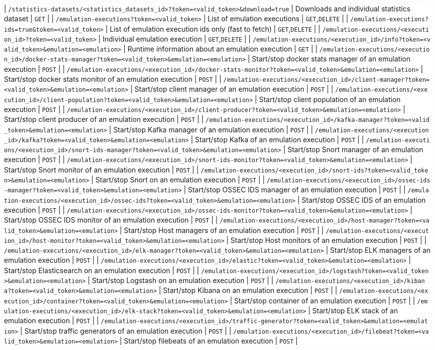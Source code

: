 | `/statistics-datasets/<statistics_datasets_id>?token=<valid_token>&download=true`                     | Downloads and individual statistics dataset                    | `GET`                                   |
| `/emulation-executions?token=<valid_token>`                                                           | List of emulation executions                                   | `GET`,`DELETE`                          |
| `/emulation-executions?ids=true&token=<valid_token>`                                                  | List of emulation execution ids only (fast to fetch)           | `GET`,`DELETE`                          |
| `/emulation-executions/<execution_id>?token=<valid_token>`                                            | Individual emulation execution                                 | `GET`,`DELETE`                          |
| `/emulation-executions/<execution_id>/info?token=<valid_token>&emulation=<emulation>`                 | Runtime information about an emulation execution               | `GET`                                   |
| `/emulation-executions/<execution_id>/docker-stats-manager?token=<valid_token>&emulation=<emulation>` | Start/stop docker stats manager of an emulation execution      | `POST`                                  |
| `/emulation-executions/<execution_id>/docker-stats-monitor?token=<valid_token>&emulation=<emulation>` | Start/stop docker stats monitor of an emulation execution      | `POST`                                  |
| `/emulation-executions/<execution_id>/client-manager?token=<valid_token>&emulation=<emulation>`       | Start/stop client manager of an emulation execution            | `POST`                                  |
| `/emulation-executions/<execution_id>/client-population?token=<valid_token>&emulation=<emulation>`    | Start/stop client population of an emulation execution         | `POST`                                  |
| `/emulation-executions/<execution_id>/client-producer?token=<valid_token>&emulation=<emulation>`      | Start/stop client producer of an emulation execution           | `POST`                                  |
| `/emulation-executions/<execution_id>/kafka-manager?token=<valid_token>&emulation=<emulation>`        | Start/stop Kafka manager of an emulation execution             | `POST`                                  |
| `/emulation-executions/<execution_id>/kafka?token=<valid_token>&emulation=<emulation>`                | Start/stop Kafka of an emulation execution                     | `POST`                                  |
| `/emulation-executions/<execution_id>/snort-ids-manager?token=<valid_token>&emulation=<emulation>`    | Start/stop Snort manager of an emulation execution             | `POST`                                  |
| `/emulation-executions/<execution_id>/snort-ids-monitor?token=<valid_token>&emulation=<emulation>`    | Start/stop Snort monitor of an emulation execution             | `POST`                                  |
| `/emulation-executions/<execution_id>/snort-ids?token=<valid_token>&emulation=<emulation>`            | Start/stop Snort on an emulation execution                     | `POST`                                  |
| `/emulation-executions/<execution_id>/ossec-ids-manager?token=<valid_token>&emulation=<emulation>`    | Start/stop OSSEC IDS manager of an emulation execution         | `POST`                                  |
| `/emulation-executions/<execution_id>/ossec-ids?token=<valid_token>&emulation=<emulation>`            | Start/stop OSSEC IDS of an emulation execution                 | `POST`                                  |
| `/emulation-executions/<execution_id>/ossec-ids-monitor?token=<valid_token>&emulation=<emulation>`    | Start/stop OSSEC IDS monitor of an emulation execution         | `POST`                                  |
| `/emulation-executions/<execution_id>/host-manager?token=<valid_token>&emulation=<emulation>`         | Start/stop Host managers of an emulation execution             | `POST`                                  |
| `/emulation-executions/<execution_id>/host-monitor?token=<valid_token>&emulation=<emulation>`         | Start/stop Host monitors of an emulation execution             | `POST`                                  |
| `/emulation-executions/<execution_id>/elk-manager?token=<valid_token>&emulation=<emulation>`          | Start/stop ELK managers of an emulation execution              | `POST`                                  |
| `/emulation-executions/<execution_id>/elastic?token=<valid_token>&emulation=<emulation>`              | Start/stop Elasticsearch on an emulation execution             | `POST`                                  |
| `/emulation-executions/<execution_id>/logstash?token=<valid_token>&emulation=<emulation>`             | Start/stop Logstash on an emulation execution                  | `POST`                                  |
| `/emulation-executions/<execution_id>/kibana?token=<valid_token>&emulation=<emulation>`               | Start/stop Kibana on an emulation execution                    | `POST`                                  |
| `/emulation-executions/<execution_id>/container?token=<valid_token>&emulation=<emulation>`            | Start/stop container of an emulation execution                 | `POST`                                  |
| `/emulation-executions/<execution_id>/elk-stack?token=<valid_token>&emulation=<emulation>`            | Start/stop ELK stack of an emulation execution                 | `POST`                                  |
| `/emulation-executions/<execution_id>/traffic-generator?token=<valid_token>&emulation=<emulation>`    | Start/stop traffic generators of an emulation execution        | `POST`                                  |
| `/emulation-executions/<execution_id>/filebeat?token=<valid_token>&emulation=<emulation>`             | Start/stop filebeats of an emulation execution                 | `POST`                                  |